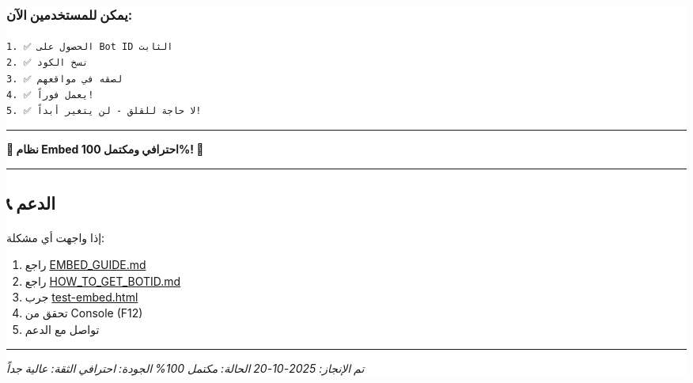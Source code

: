 ### يمكن للمستخدمين الآن:
```
1. ✅ الحصول على Bot ID الثابت
2. ✅ نسخ الكود
3. ✅ لصقه في مواقعهم
4. ✅ يعمل فوراً!
5. ✅ لا حاجة للقلق - لن يتغير أبداً!
```

---

**🚀 نظام Embed احترافي ومكتمل 100%! 🎉**

---

## 📞 الدعم

إذا واجهت أي مشكلة:
1. راجع [EMBED_GUIDE.md](./EMBED_GUIDE.md)
2. راجع [HOW_TO_GET_BOTID.md](./HOW_TO_GET_BOTID.md)
3. جرب [test-embed.html](https://sndd-production.up.railway.app/test-embed.html)
4. تحقق من Console (F12)
5. تواصل مع الدعم

---

*تم الإنجاز: 2025-10-20*
*الحالة: مكتمل 100%*
*الجودة: احترافي*
*الثقة: عالية جداً*
